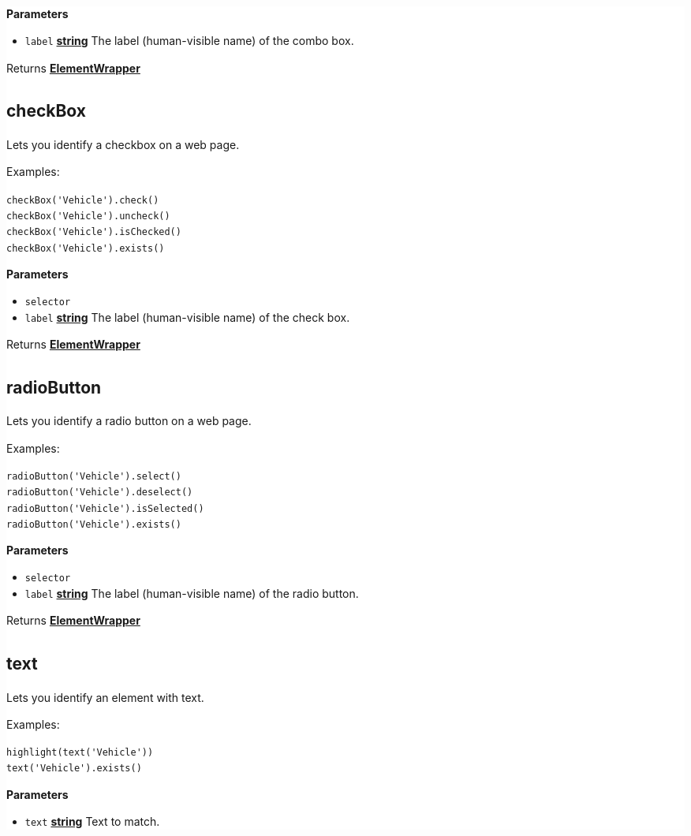 **Parameters**

-   `label` **[string](https://developer.mozilla.org/en-US/docs/Web/JavaScript/Reference/Global_Objects/String)** The label (human-visible name) of the combo box.

Returns **[ElementWrapper](#elementwrapper)** 

## checkBox

Lets you identify a checkbox on a web page.

Examples:

    checkBox('Vehicle').check()
    checkBox('Vehicle').uncheck()
    checkBox('Vehicle').isChecked()
    checkBox('Vehicle').exists()

**Parameters**

-   `selector`  
-   `label` **[string](https://developer.mozilla.org/en-US/docs/Web/JavaScript/Reference/Global_Objects/String)** The label (human-visible name) of the check box.

Returns **[ElementWrapper](#elementwrapper)** 

## radioButton

Lets you identify a radio button on a web page.

Examples:

    radioButton('Vehicle').select()
    radioButton('Vehicle').deselect()
    radioButton('Vehicle').isSelected()
    radioButton('Vehicle').exists()

**Parameters**

-   `selector`  
-   `label` **[string](https://developer.mozilla.org/en-US/docs/Web/JavaScript/Reference/Global_Objects/String)** The label (human-visible name) of the radio button.

Returns **[ElementWrapper](#elementwrapper)** 

## text

Lets you identify an element with text.

Examples:

    highlight(text('Vehicle'))
    text('Vehicle').exists()

**Parameters**

-   `text` **[string](https://developer.mozilla.org/en-US/docs/Web/JavaScript/Reference/Global_Objects/String)** Text to match.
